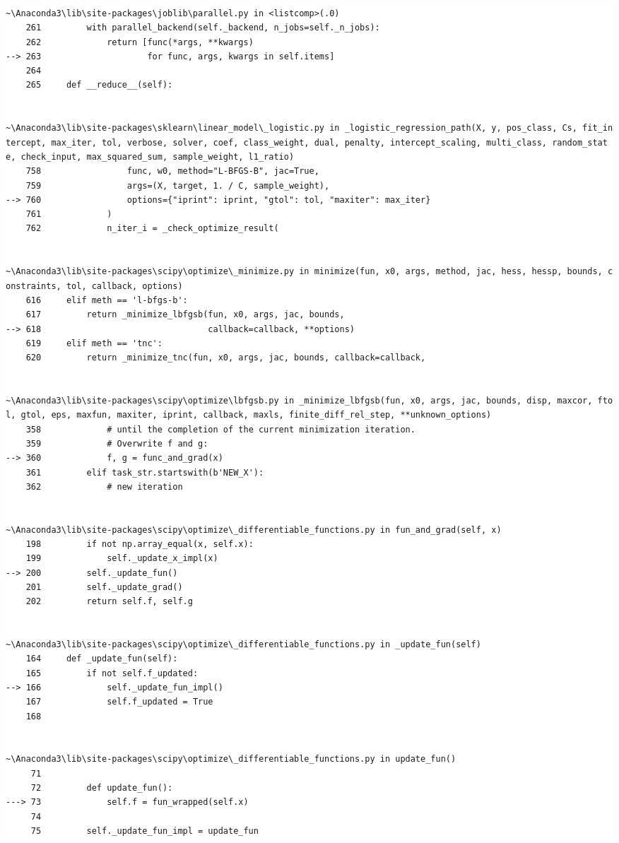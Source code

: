 
    ~\Anaconda3\lib\site-packages\joblib\parallel.py in <listcomp>(.0)
        261         with parallel_backend(self._backend, n_jobs=self._n_jobs):
        262             return [func(*args, **kwargs)
    --> 263                     for func, args, kwargs in self.items]
        264 
        265     def __reduce__(self):
    

    ~\Anaconda3\lib\site-packages\sklearn\linear_model\_logistic.py in _logistic_regression_path(X, y, pos_class, Cs, fit_intercept, max_iter, tol, verbose, solver, coef, class_weight, dual, penalty, intercept_scaling, multi_class, random_state, check_input, max_squared_sum, sample_weight, l1_ratio)
        758                 func, w0, method="L-BFGS-B", jac=True,
        759                 args=(X, target, 1. / C, sample_weight),
    --> 760                 options={"iprint": iprint, "gtol": tol, "maxiter": max_iter}
        761             )
        762             n_iter_i = _check_optimize_result(
    

    ~\Anaconda3\lib\site-packages\scipy\optimize\_minimize.py in minimize(fun, x0, args, method, jac, hess, hessp, bounds, constraints, tol, callback, options)
        616     elif meth == 'l-bfgs-b':
        617         return _minimize_lbfgsb(fun, x0, args, jac, bounds,
    --> 618                                 callback=callback, **options)
        619     elif meth == 'tnc':
        620         return _minimize_tnc(fun, x0, args, jac, bounds, callback=callback,
    

    ~\Anaconda3\lib\site-packages\scipy\optimize\lbfgsb.py in _minimize_lbfgsb(fun, x0, args, jac, bounds, disp, maxcor, ftol, gtol, eps, maxfun, maxiter, iprint, callback, maxls, finite_diff_rel_step, **unknown_options)
        358             # until the completion of the current minimization iteration.
        359             # Overwrite f and g:
    --> 360             f, g = func_and_grad(x)
        361         elif task_str.startswith(b'NEW_X'):
        362             # new iteration
    

    ~\Anaconda3\lib\site-packages\scipy\optimize\_differentiable_functions.py in fun_and_grad(self, x)
        198         if not np.array_equal(x, self.x):
        199             self._update_x_impl(x)
    --> 200         self._update_fun()
        201         self._update_grad()
        202         return self.f, self.g
    

    ~\Anaconda3\lib\site-packages\scipy\optimize\_differentiable_functions.py in _update_fun(self)
        164     def _update_fun(self):
        165         if not self.f_updated:
    --> 166             self._update_fun_impl()
        167             self.f_updated = True
        168 
    

    ~\Anaconda3\lib\site-packages\scipy\optimize\_differentiable_functions.py in update_fun()
         71 
         72         def update_fun():
    ---> 73             self.f = fun_wrapped(self.x)
         74 
         75         self._update_fun_impl = update_fun
    